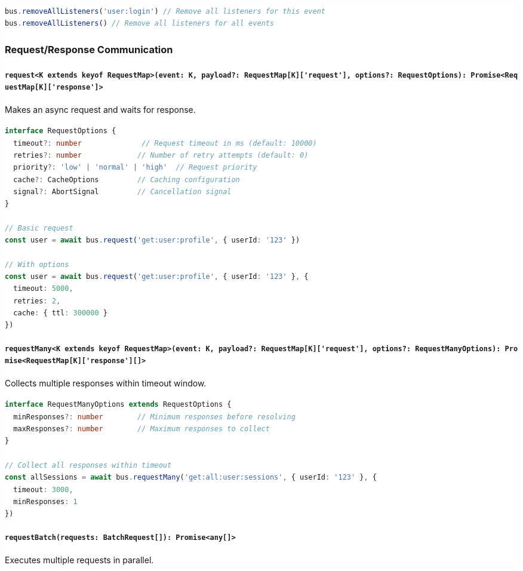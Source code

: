```typescript
bus.removeAllListeners('user:login') // Remove all listeners for this event
bus.removeAllListeners() // Remove all listeners for all events
```

### Request/Response Communication

#### `request<K extends keyof RequestMap>(event: K, payload?: RequestMap[K]['request'], options?: RequestOptions): Promise<RequestMap[K]['response']>`
Makes an async request and waits for response.

```typescript
interface RequestOptions {
  timeout?: number              // Request timeout in ms (default: 10000)
  retries?: number             // Number of retry attempts (default: 0)
  priority?: 'low' | 'normal' | 'high'  // Request priority
  cache?: CacheOptions         // Caching configuration
  signal?: AbortSignal         // Cancellation signal
}

// Basic request
const user = await bus.request('get:user:profile', { userId: '123' })

// With options
const user = await bus.request('get:user:profile', { userId: '123' }, {
  timeout: 5000,
  retries: 2,
  cache: { ttl: 300000 }
})
```

#### `requestMany<K extends keyof RequestMap>(event: K, payload?: RequestMap[K]['request'], options?: RequestManyOptions): Promise<RequestMap[K]['response'][]>`
Collects multiple responses within timeout window.

```typescript
interface RequestManyOptions extends RequestOptions {
  minResponses?: number        // Minimum responses before resolving
  maxResponses?: number        // Maximum responses to collect
}

// Collect all responses within timeout
const allSessions = await bus.requestMany('get:all:user:sessions', { userId: '123' }, {
  timeout: 3000,
  minResponses: 1
})
```

#### `requestBatch(requests: BatchRequest[]): Promise<any[]>`
Executes multiple requests in parallel.
